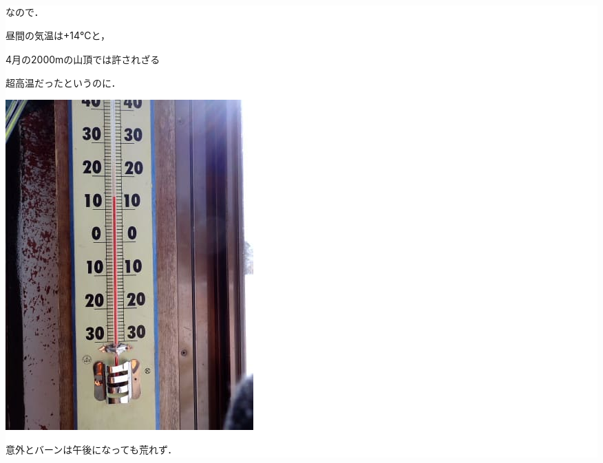 





なので．


昼間の気温は+14℃と，


4月の2000mの山頂では許されざる


超高温だったというのに．




![286debfc37104a1d17082f71bb345d21.jpg](images/286debfc37104a1d17082f71bb345d21.jpg)







意外とバーンは午後になっても荒れず．



